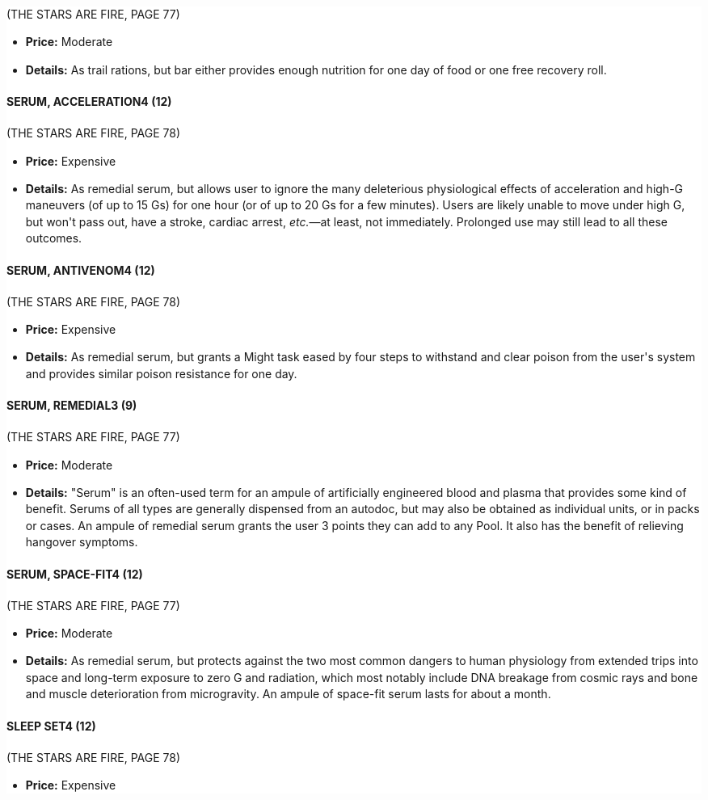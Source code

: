 (THE STARS ARE FIRE, PAGE 77)

- **Price:** Moderate
    
- **Details:** As trail rations, but bar either provides enough nutrition for one day of food or one free recovery roll.
    

#### SERUM, ACCELERATION4 (12)

(THE STARS ARE FIRE, PAGE 78)

- **Price:** Expensive
    
- **Details:** As remedial serum, but allows user to ignore the many deleterious physiological effects of acceleration and high-G maneuvers (of up to 15 Gs) for one hour (or of up to 20 Gs for a few minutes). Users are likely unable to move under high G, but won't pass out, have a stroke, cardiac arrest, _etc._—at least, not immediately. Prolonged use may still lead to all these outcomes.
    

#### SERUM, ANTIVENOM4 (12)

(THE STARS ARE FIRE, PAGE 78)

- **Price:** Expensive
    
- **Details:** As remedial serum, but grants a Might task eased by four steps to withstand and clear poison from the user's system and provides similar poison resistance for one day.
    

#### SERUM, REMEDIAL3 (9)

(THE STARS ARE FIRE, PAGE 77)

- **Price:** Moderate
    
- **Details:** "Serum" is an often-used term for an ampule of artificially engineered blood and plasma that provides some kind of benefit. Serums of all types are generally dispensed from an autodoc, but may also be obtained as individual units, or in packs or cases. An ampule of remedial serum grants the user 3 points they can add to any Pool. It also has the benefit of relieving hangover symptoms.
    

#### SERUM, SPACE-FIT4 (12)

(THE STARS ARE FIRE, PAGE 77)

- **Price:** Moderate
    
- **Details:** As remedial serum, but protects against the two most common dangers to human physiology from extended trips into space and long-term exposure to zero G and radiation, which most notably include DNA breakage from cosmic rays and bone and muscle deterioration from microgravity. An ampule of space-fit serum lasts for about a month.
    

#### SLEEP SET4 (12)

(THE STARS ARE FIRE, PAGE 78)

- **Price:** Expensive
    